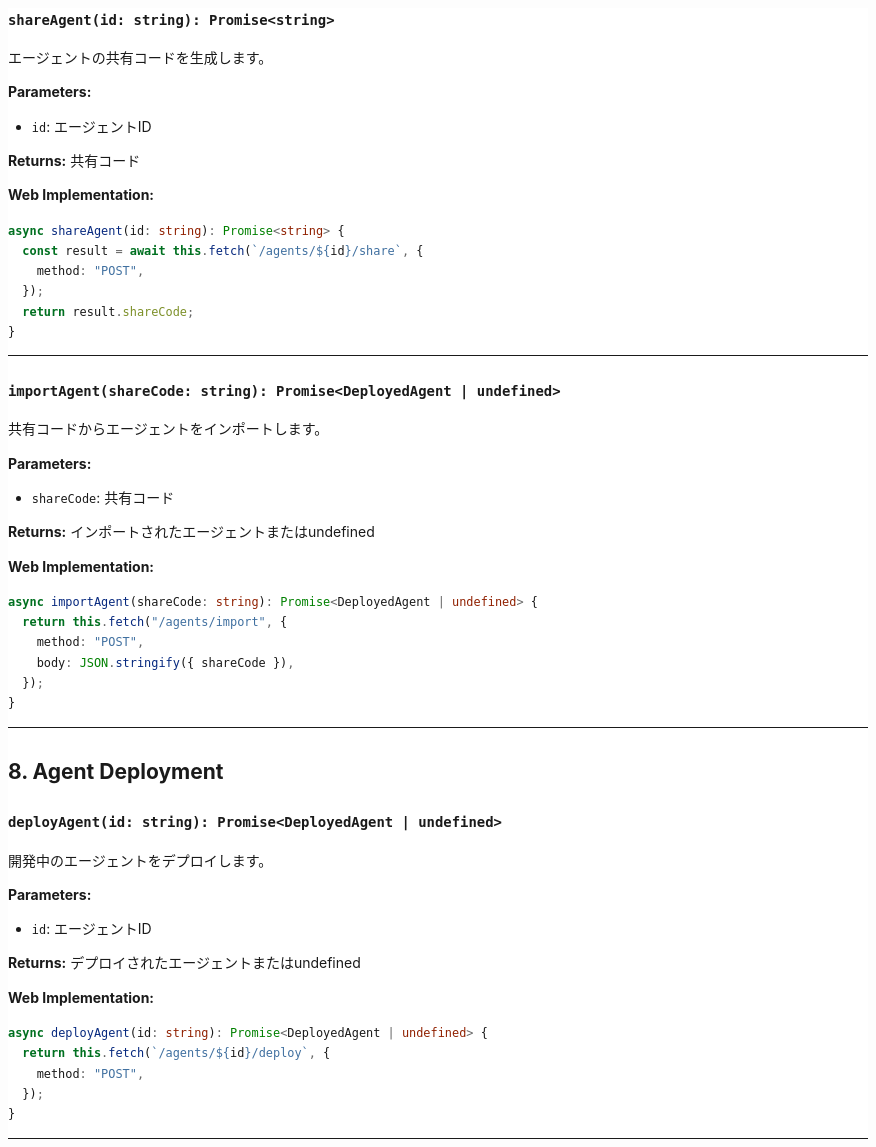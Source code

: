 
### `shareAgent(id: string): Promise<string>`
エージェントの共有コードを生成します。

**Parameters:**
- `id`: エージェントID

**Returns:** 共有コード

**Web Implementation:**
```typescript
async shareAgent(id: string): Promise<string> {
  const result = await this.fetch(`/agents/${id}/share`, {
    method: "POST",
  });
  return result.shareCode;
}
```

---

### `importAgent(shareCode: string): Promise<DeployedAgent | undefined>`
共有コードからエージェントをインポートします。

**Parameters:**
- `shareCode`: 共有コード

**Returns:** インポートされたエージェントまたはundefined

**Web Implementation:**
```typescript
async importAgent(shareCode: string): Promise<DeployedAgent | undefined> {
  return this.fetch("/agents/import", {
    method: "POST",
    body: JSON.stringify({ shareCode }),
  });
}
```


---

## 8. Agent Deployment

### `deployAgent(id: string): Promise<DeployedAgent | undefined>`
開発中のエージェントをデプロイします。

**Parameters:**
- `id`: エージェントID

**Returns:** デプロイされたエージェントまたはundefined

**Web Implementation:**
```typescript
async deployAgent(id: string): Promise<DeployedAgent | undefined> {
  return this.fetch(`/agents/${id}/deploy`, {
    method: "POST",
  });
}
```

---